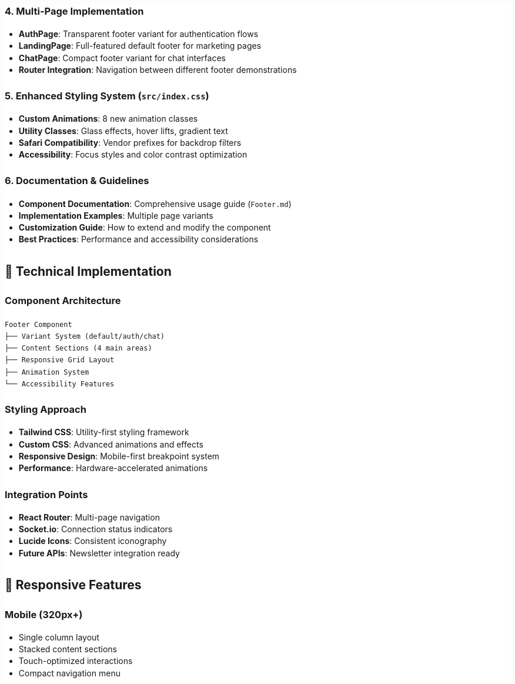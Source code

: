 ### 4. **Multi-Page Implementation**
- **AuthPage**: Transparent footer variant for authentication flows
- **LandingPage**: Full-featured default footer for marketing pages
- **ChatPage**: Compact footer variant for chat interfaces
- **Router Integration**: Navigation between different footer demonstrations

### 5. **Enhanced Styling System** (`src/index.css`)
- **Custom Animations**: 8 new animation classes
- **Utility Classes**: Glass effects, hover lifts, gradient text
- **Safari Compatibility**: Vendor prefixes for backdrop filters
- **Accessibility**: Focus styles and color contrast optimization

### 6. **Documentation & Guidelines**
- **Component Documentation**: Comprehensive usage guide (`Footer.md`)
- **Implementation Examples**: Multiple page variants
- **Customization Guide**: How to extend and modify the component
- **Best Practices**: Performance and accessibility considerations

## 🚀 Technical Implementation

### **Component Architecture**
```
Footer Component
├── Variant System (default/auth/chat)
├── Content Sections (4 main areas)
├── Responsive Grid Layout
├── Animation System
└── Accessibility Features
```

### **Styling Approach**
- **Tailwind CSS**: Utility-first styling framework
- **Custom CSS**: Advanced animations and effects
- **Responsive Design**: Mobile-first breakpoint system
- **Performance**: Hardware-accelerated animations

### **Integration Points**
- **React Router**: Multi-page navigation
- **Socket.io**: Connection status indicators
- **Lucide Icons**: Consistent iconography
- **Future APIs**: Newsletter integration ready

## 📱 Responsive Features

### **Mobile (320px+)**
- Single column layout
- Stacked content sections
- Touch-optimized interactions
- Compact navigation menu
